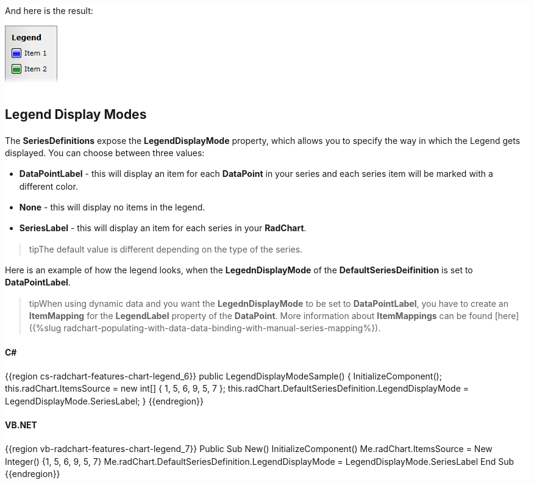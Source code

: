 And here is the result:

![WPF RadChart Manual Legend Items Generation](images/RadChart_Features_ChartLegend_03.png)

## Legend Display Modes

The __SeriesDefinitions__ expose the __LegendDisplayMode__ property, which allows you to specify the way in which the Legend gets displayed. You can choose between three values:

* __DataPointLabel__ - this will display an item for each __DataPoint__ in your series and each series item will be marked with a different color. 

* __None__ - this will display no items in the legend. 

* __SeriesLabel__ - this will display an item for each series in your __RadChart__.

>tipThe default value is different depending on the type of the series.

Here is an example of how the legend looks, when the __LegednDisplayMode__ of the __DefaultSeriesDeifinition__ is set to __DataPointLabel__.

>tipWhen using dynamic data and you want the __LegednDisplayMode__ to be set to __DataPointLabel__, you have to create an __ItemMapping__ for the __LegendLabel__ property of the __DataPoint__. More information about __ItemMappings__ can be found [here]({%slug radchart-populating-with-data-data-binding-with-manual-series-mapping%}).

#### __C#__

{{region cs-radchart-features-chart-legend_6}}
	public LegendDisplayModeSample()
	{
	    InitializeComponent();
	    this.radChart.ItemsSource = new int[] { 1, 5, 6, 9, 5, 7 };
	    this.radChart.DefaultSeriesDefinition.LegendDisplayMode = LegendDisplayMode.SeriesLabel;
	}
{{endregion}}



#### __VB.NET__

{{region vb-radchart-features-chart-legend_7}}
	Public Sub New()
	    InitializeComponent()
	    Me.radChart.ItemsSource = New Integer() {1, 5, 6, 9, 5, 7}
	    Me.radChart.DefaultSeriesDefinition.LegendDisplayMode = LegendDisplayMode.SeriesLabel
	End Sub
{{endregion}}
    